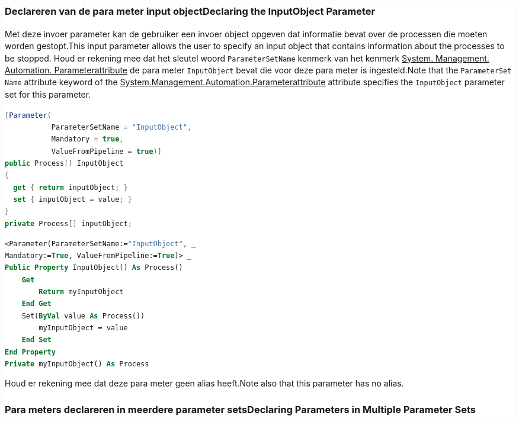 ### <a name="declaring-the-inputobject-parameter"></a><span data-ttu-id="e2c37-134">Declareren van de para meter input object</span><span class="sxs-lookup"><span data-stu-id="e2c37-134">Declaring the InputObject Parameter</span></span>

<span data-ttu-id="e2c37-135">Met deze invoer parameter kan de gebruiker een invoer object opgeven dat informatie bevat over de processen die moeten worden gestopt.</span><span class="sxs-lookup"><span data-stu-id="e2c37-135">This input parameter allows the user to specify an input object that contains information about the processes to be stopped.</span></span> <span data-ttu-id="e2c37-136">Houd er rekening mee dat het sleutel woord `ParameterSetName` kenmerk van het kenmerk [System. Management. Automation. Parameterattribute](/dotnet/api/System.Management.Automation.ParameterAttribute) de para meter `InputObject` bevat die voor deze para meter is ingesteld.</span><span class="sxs-lookup"><span data-stu-id="e2c37-136">Note that the `ParameterSetName` attribute keyword of the [System.Management.Automation.Parameterattribute](/dotnet/api/System.Management.Automation.ParameterAttribute) attribute specifies the `InputObject` parameter set for this parameter.</span></span>

```csharp
[Parameter(
           ParameterSetName = "InputObject",
           Mandatory = true,
           ValueFromPipeline = true)]
public Process[] InputObject
{
  get { return inputObject; }
  set { inputObject = value; }
}
private Process[] inputObject;
```

```vb
<Parameter(ParameterSetName:="InputObject", _
Mandatory:=True, ValueFromPipeline:=True)> _
Public Property InputObject() As Process()
    Get
        Return myInputObject
    End Get
    Set(ByVal value As Process())
        myInputObject = value
    End Set
End Property
Private myInputObject() As Process
```

<span data-ttu-id="e2c37-137">Houd er rekening mee dat deze para meter geen alias heeft.</span><span class="sxs-lookup"><span data-stu-id="e2c37-137">Note also that this parameter has no alias.</span></span>

### <a name="declaring-parameters-in-multiple-parameter-sets"></a><span data-ttu-id="e2c37-138">Para meters declareren in meerdere parameter sets</span><span class="sxs-lookup"><span data-stu-id="e2c37-138">Declaring Parameters in Multiple Parameter Sets</span></span>
